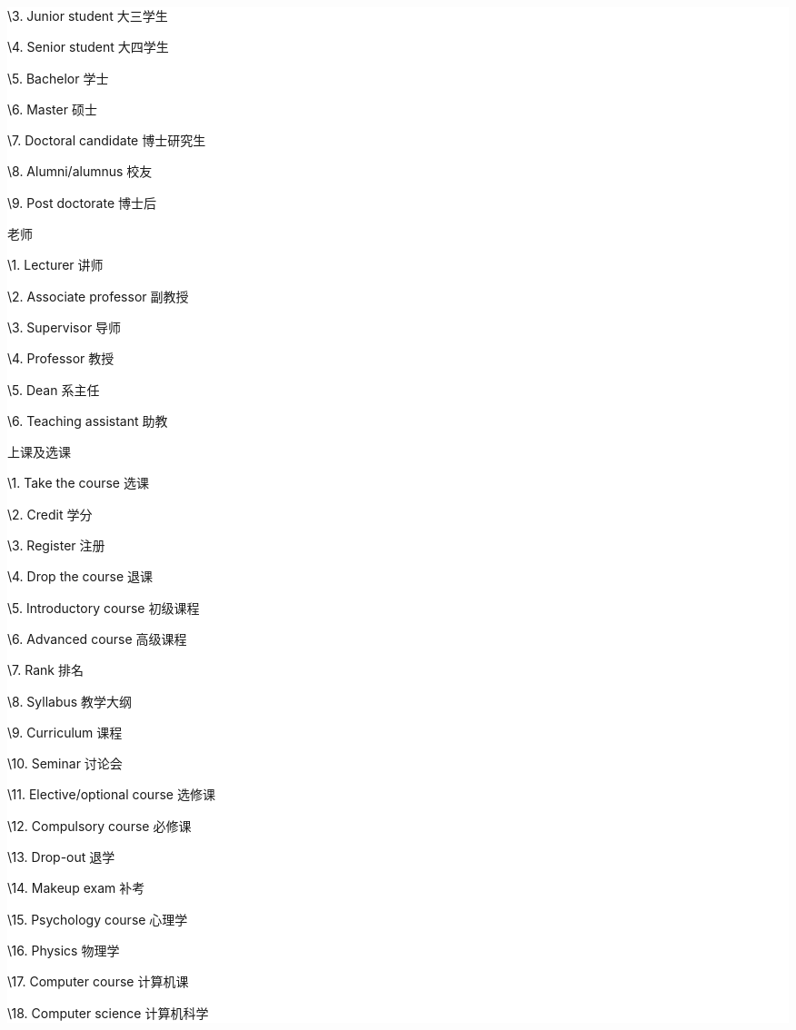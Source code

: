 \3. Junior student 大三学生

\4. Senior student 大四学生

\5. Bachelor 学士

\6. Master 硕士

\7. Doctoral candidate 博士研究生

\8. Alumni/alumnus 校友

\9. Post doctorate 博士后

老师

\1. Lecturer 讲师

\2. Associate professor 副教授

\3. Supervisor 导师

\4. Professor 教授

\5. Dean 系主任

\6. Teaching assistant 助教

上课及选课

\1. Take the course 选课

\2. Credit 学分

\3. Register 注册

\4. Drop the course 退课

\5. Introductory course 初级课程

\6. Advanced course 高级课程

\7. Rank 排名

\8. Syllabus 教学大纲

\9. Curriculum 课程

\10. Seminar 讨论会

\11. Elective/optional course 选修课

\12. Compulsory course 必修课

\13. Drop-out 退学

\14. Makeup exam 补考

\15. Psychology course 心理学

\16. Physics 物理学

\17. Computer course 计算机课

\18. Computer science 计算机科学

